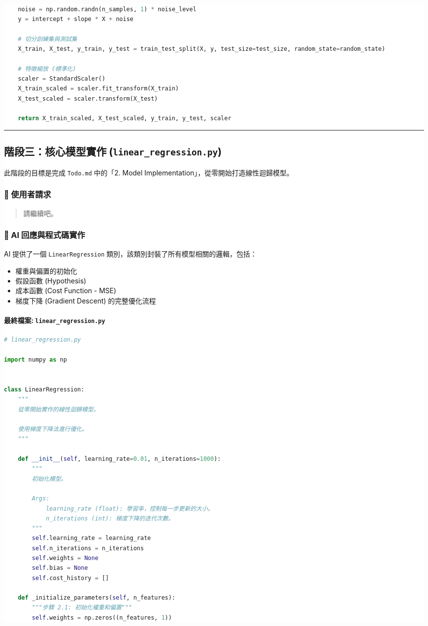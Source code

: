 ```python
    noise = np.random.randn(n_samples, 1) * noise_level
    y = intercept + slope * X + noise

    # 切分訓練集與測試集
    X_train, X_test, y_train, y_test = train_test_split(X, y, test_size=test_size, random_state=random_state)

    # 特徵縮放 (標準化)
    scaler = StandardScaler()
    X_train_scaled = scaler.fit_transform(X_train)
    X_test_scaled = scaler.transform(X_test)
    
    return X_train_scaled, X_test_scaled, y_train, y_test, scaler
```
---

## 階段三：核心模型實作 (`linear_regression.py`)

此階段的目標是完成 `Todo.md` 中的「2. Model Implementation」，從零開始打造線性迴歸模型。

### 👤 使用者請求

> 請繼續吧。

### 🤖 AI 回應與程式碼實作

AI 提供了一個 `LinearRegression` 類別，該類別封裝了所有模型相關的邏輯，包括：
-   權重與偏置的初始化
-   假設函數 (Hypothesis)
-   成本函數 (Cost Function - MSE)
-   梯度下降 (Gradient Descent) 的完整優化流程

#### 最終檔案: `linear_regression.py`
```python
# linear_regression.py

import numpy as np


class LinearRegression:
    """
    從零開始實作的線性迴歸模型。

    使用梯度下降法進行優化。
    """

    def __init__(self, learning_rate=0.01, n_iterations=1000):
        """
        初始化模型。

        Args:
            learning_rate (float): 學習率，控制每一步更新的大小。
            n_iterations (int): 梯度下降的迭代次數。
        """
        self.learning_rate = learning_rate
        self.n_iterations = n_iterations
        self.weights = None
        self.bias = None
        self.cost_history = []

    def _initialize_parameters(self, n_features):
        """步驟 2.1: 初始化權重和偏置"""
        self.weights = np.zeros((n_features, 1))
```